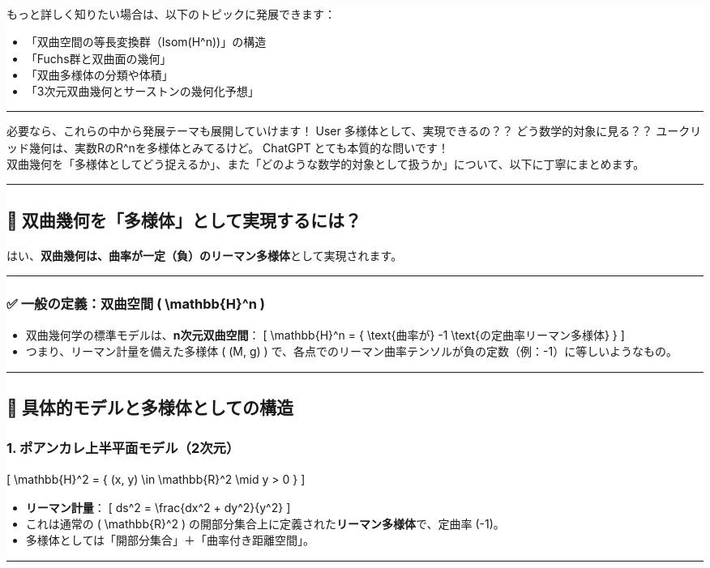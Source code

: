 
もっと詳しく知りたい場合は、以下のトピックに発展できます：

- 「双曲空間の等長変換群（Isom(H^n))」の構造  
- 「Fuchs群と双曲面の幾何」  
- 「双曲多様体の分類や体積」  
- 「3次元双曲幾何とサーストンの幾何化予想」

---

必要なら、これらの中から発展テーマも展開していけます！
User
多様体として、実現できるの？？
どう数学的対象に見る？？
ユークリッド幾何は、実数RのR^nを多様体とみてるけど。
ChatGPT
とても本質的な問いです！  
双曲幾何を「多様体としてどう捉えるか」、また「どのような数学的対象として扱うか」について、以下に丁寧にまとめます。

---

## 🔷 双曲幾何を「多様体」として実現するには？

はい、**双曲幾何は、曲率が一定（負）のリーマン多様体**として実現されます。

---

### ✅ 一般の定義：**双曲空間 \( \mathbb{H}^n \)**

- 双曲幾何学の標準モデルは、**n次元双曲空間**：
  \[
  \mathbb{H}^n = \{ \text{曲率が} -1 \text{の定曲率リーマン多様体} \}
  \]
- つまり、リーマン計量を備えた多様体 \( (M, g) \) で、各点でのリーマン曲率テンソルが負の定数（例：-1）に等しいようなもの。

---

## 🔶 具体的モデルと多様体としての構造

### 1. **ポアンカレ上半平面モデル**（2次元）

\[
\mathbb{H}^2 = \{ (x, y) \in \mathbb{R}^2 \mid y > 0 \}
\]

- **リーマン計量**：
  \[
  ds^2 = \frac{dx^2 + dy^2}{y^2}
  \]
- これは通常の \( \mathbb{R}^2 \) の開部分集合上に定義された**リーマン多様体**で、定曲率 \(-1\)。
- 多様体としては「開部分集合」＋「曲率付き距離空間」。

---
